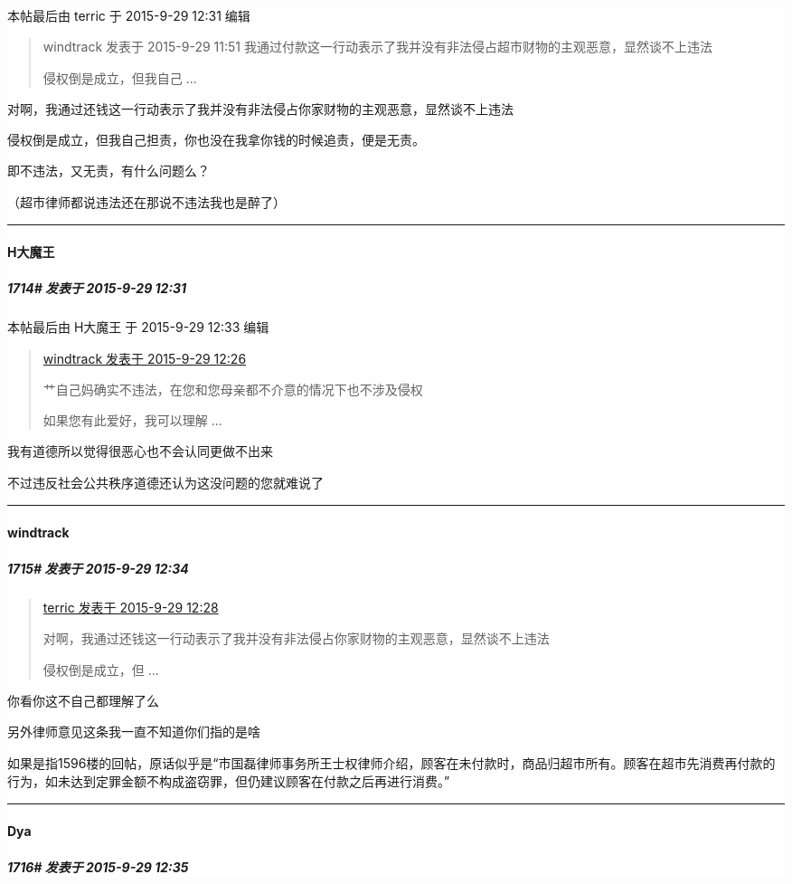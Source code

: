 
 本帖最后由 terric 于 2015-9-29 12:31 编辑 
<blockquote>windtrack 发表于 2015-9-29 11:51
我通过付款这一行动表示了我并没有非法侵占超市财物的主观恶意，显然谈不上违法


侵权倒是成立，但我自己 ...</blockquote>

对啊，我通过还钱这一行动表示了我并没有非法侵占你家财物的主观恶意，显然谈不上违法


侵权倒是成立，但我自己担责，你也没在我拿你钱的时候追责，便是无责。


即不违法，又无责，有什么问题么？

（超市律师都说违法还在那说不违法我也是醉了）


-----

####  H大魔王  
##### 1714#       发表于 2015-9-29 12:31


 本帖最后由 H大魔王 于 2015-9-29 12:33 编辑 
<blockquote><a href="httphttps://bbs.saraba1st.com/2b/forum.php?mod=redirect&amp;goto=findpost&amp;pid=30299750&amp;ptid=1158416" target="_blank">windtrack 发表于 2015-9-29 12:26</a>

艹自己妈确实不违法，在您和您母亲都不介意的情况下也不涉及侵权


如果您有此爱好，我可以理解 ...</blockquote>
我有道德所以觉得很恶心也不会认同更做不出来

不过违反社会公共秩序道德还认为这没问题的您就难说了


-----

####  windtrack  
##### 1715#       发表于 2015-9-29 12:34


<blockquote><a href="httphttps://bbs.saraba1st.com/2b/forum.php?mod=redirect&amp;goto=findpost&amp;pid=30299766&amp;ptid=1158416" target="_blank">terric 发表于 2015-9-29 12:28</a>

对啊，我通过还钱这一行动表示了我并没有非法侵占你家财物的主观恶意，显然谈不上违法


侵权倒是成立，但 ...</blockquote>
你看你这不自己都理解了么


另外律师意见这条我一直不知道你们指的是啥


如果是指1596楼的回帖，原话似乎是“市国磊律师事务所王士权律师介绍，顾客在未付款时，商品归超市所有。顾客在超市先消费再付款的行为，如未达到定罪金额不构成盗窃罪，但仍建议顾客在付款之后再进行消费。”


-----

####  Dya  
##### 1716#       发表于 2015-9-29 12:35
